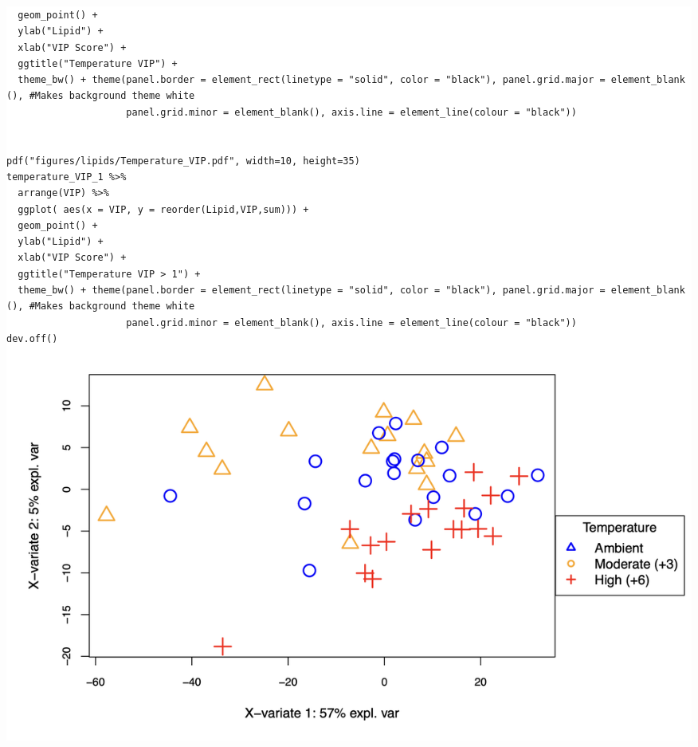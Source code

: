 ```
  geom_point() +
  ylab("Lipid") +
  xlab("VIP Score") +
  ggtitle("Temperature VIP") +
  theme_bw() + theme(panel.border = element_rect(linetype = "solid", color = "black"), panel.grid.major = element_blank(), #Makes background theme white
                     panel.grid.minor = element_blank(), axis.line = element_line(colour = "black"))


pdf("figures/lipids/Temperature_VIP.pdf", width=10, height=35)
temperature_VIP_1 %>%
  arrange(VIP) %>%
  ggplot( aes(x = VIP, y = reorder(Lipid,VIP,sum))) +
  geom_point() +
  ylab("Lipid") +
  xlab("VIP Score") +
  ggtitle("Temperature VIP > 1") +
  theme_bw() + theme(panel.border = element_rect(linetype = "solid", color = "black"), panel.grid.major = element_blank(), #Makes background theme white
                     panel.grid.minor = element_blank(), axis.line = element_line(colour = "black"))
dev.off() 
```

![](https://github.com/AHuffmyer/ASH_Putnam_Lab_Notebook/blob/master/images/NotebookImages/Hawaii2023/omics/PLSDA_Temperature.png?raw=true)
